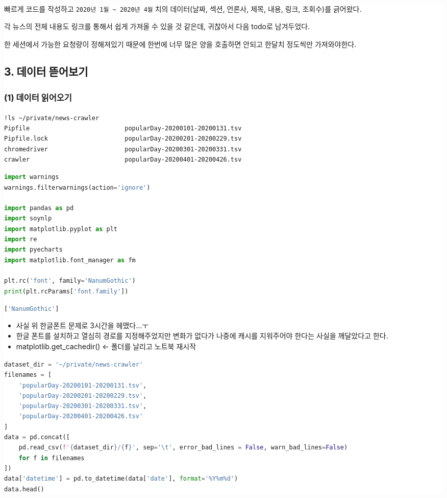 ```python
```

빠르게 코드를 작성하고 `2020년 1월 ~ 2020년 4월` 치의 데이터(날짜, 섹션, 언론사, 제목, 내용, 링크, 조회수)를 긁어왔다.

각 뉴스의 전체 내용도 링크를 통해서 쉽게 가져올 수 있을 것 같은데, 귀찮아서 다음 todo로 남겨두었다.

한 세션에서 가능한 요청량이 정해져있기 때문에 한번에 너무 많은 양을 호출하면 안되고 한달치 정도씩만 가져와야한다.

## 3. 데이터 뜯어보기

### (1) 데이터 읽어오기

```bash
!ls ~/private/news-crawler
Pipfile                          popularDay-20200101-20200131.tsv
Pipfile.lock                     popularDay-20200201-20200229.tsv
chromedriver                     popularDay-20200301-20200331.tsv
crawler                          popularDay-20200401-20200426.tsv
```

```python
import warnings
warnings.filterwarnings(action='ignore')

import pandas as pd
import soynlp
import matplotlib.pyplot as plt
import re
import pyecharts
import matplotlib.font_manager as fm

plt.rc('font', family='NanumGothic')
print(plt.rcParams['font.family'])
```

```bash
['NanumGothic']
```

- 사실 위 한글폰트 문제로 3시간을 헤맸다...ㅜ
- 한글 폰트를 설치하고 열심히 경로를 지정해주었지만 변화가 없다가 나중에 캐시를 지워주어야 한다는 사실을 깨달았다고 한다.
- matplotlib.get_cachedir() <- 폴더를 날리고 노트북 재시작

```python
dataset_dir = '~/private/news-crawler'
filenames = [
    'popularDay-20200101-20200131.tsv',
    'popularDay-20200201-20200229.tsv',
    'popularDay-20200301-20200331.tsv',
    'popularDay-20200401-20200426.tsv'
]
data = pd.concat([
    pd.read_csv(f'{dataset_dir}/{f}', sep='\t', error_bad_lines = False, warn_bad_lines=False) 
    for f in filenames
])
data['datetime'] = pd.to_datetime(data['date'], format='%Y%m%d')
data.head()
```
